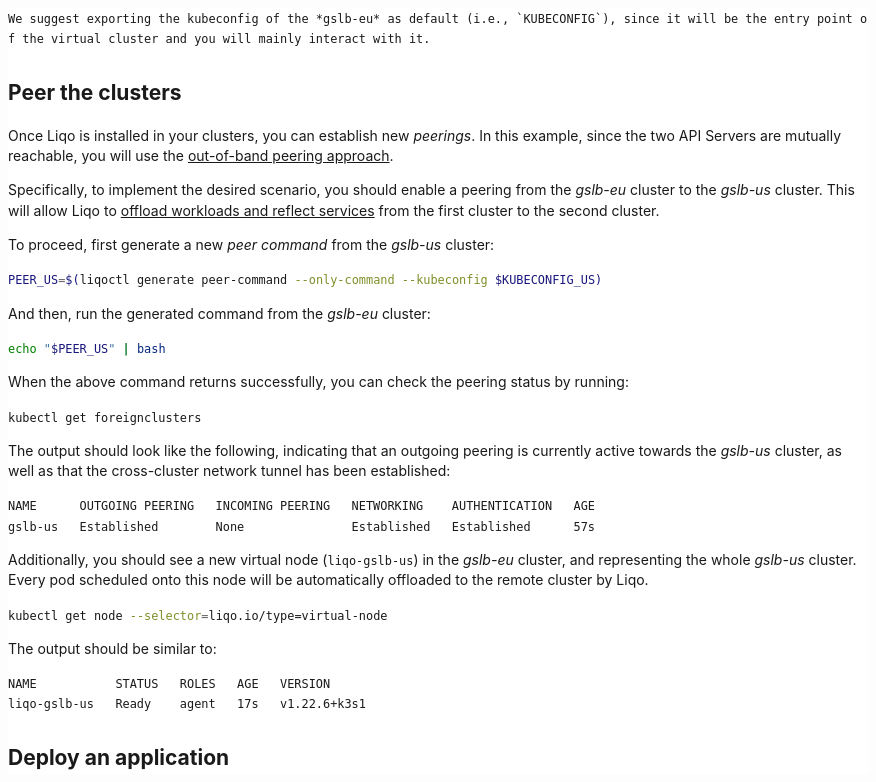 ```{admonition} Note
We suggest exporting the kubeconfig of the *gslb-eu* as default (i.e., `KUBECONFIG`), since it will be the entry point of the virtual cluster and you will mainly interact with it.
```

## Peer the clusters

Once Liqo is installed in your clusters, you can establish new *peerings*.
In this example, since the two API Servers are mutually reachable, you will use the [out-of-band peering approach](FeaturesPeeringOutOfBandControlPlane).

Specifically, to implement the desired scenario, you should enable a peering from the *gslb-eu* cluster to the *gslb-us* cluster.
This will allow Liqo to [offload workloads and reflect services](/features/offloading.md) from the first cluster to the second cluster.

To proceed, first generate a new *peer command* from the *gslb-us* cluster:

```bash
PEER_US=$(liqoctl generate peer-command --only-command --kubeconfig $KUBECONFIG_US)
```

And then, run the generated command from the *gslb-eu* cluster:

```bash
echo "$PEER_US" | bash
```

When the above command returns successfully, you can check the peering status by running:

```bash
kubectl get foreignclusters
```

The output should look like the following, indicating that an outgoing peering is currently active towards the *gslb-us* cluster, as well as that the cross-cluster network tunnel has been established:

```text
NAME      OUTGOING PEERING   INCOMING PEERING   NETWORKING    AUTHENTICATION   AGE
gslb-us   Established        None               Established   Established      57s
```

Additionally, you should see a new virtual node (`liqo-gslb-us`) in the *gslb-eu* cluster, and representing the whole *gslb-us* cluster.
Every pod scheduled onto this node will be automatically offloaded to the remote cluster by Liqo.

```bash
kubectl get node --selector=liqo.io/type=virtual-node
```

The output should be similar to:

```text
NAME           STATUS   ROLES   AGE   VERSION
liqo-gslb-us   Ready    agent   17s   v1.22.6+k3s1
```

## Deploy an application
